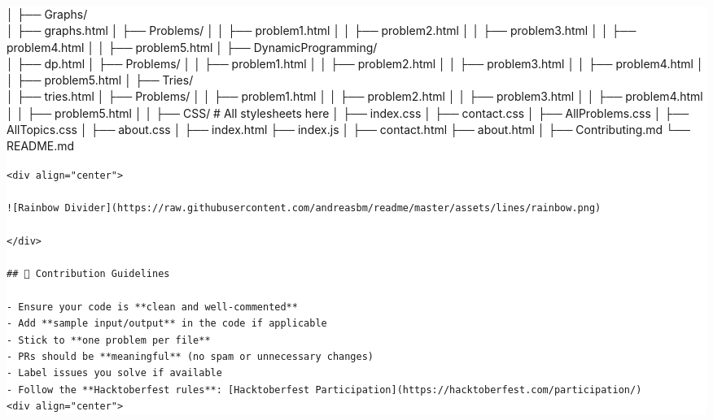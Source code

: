 │
├── Graphs/                  
│   ├── graphs.html
│   ├── Problems/
│   │     ├── problem1.html
│   │     ├── problem2.html
│   │     ├── problem3.html
│   │     ├── problem4.html
│   │     ├── problem5.html
│
├── DynamicProgramming/      
│   ├── dp.html
│   ├── Problems/
│   │     ├── problem1.html
│   │     ├── problem2.html
│   │     ├── problem3.html
│   │     ├── problem4.html
│   │     ├── problem5.html
│
├── Tries/                   
│   ├── tries.html
│   ├── Problems/
│   │     ├── problem1.html
│   │     ├── problem2.html
│   │     ├── problem3.html
│   │     ├── problem4.html
│   │     ├── problem5.html
│
│
├── CSS/                     # All stylesheets here
│   ├── index.css
│   ├── contact.css
│   ├── AllProblems.css
│   ├── AllTopics.css
│   ├── about.css
│
├── index.html
├── index.js
│
├── contact.html
├── about.html
│
├── Contributing.md
└── README.md


```
<div align="center">

![Rainbow Divider](https://raw.githubusercontent.com/andreasbm/readme/master/assets/lines/rainbow.png)

</div>

## 📝 Contribution Guidelines

- Ensure your code is **clean and well-commented**  
- Add **sample input/output** in the code if applicable  
- Stick to **one problem per file**  
- PRs should be **meaningful** (no spam or unnecessary changes)  
- Label issues you solve if available  
- Follow the **Hacktoberfest rules**: [Hacktoberfest Participation](https://hacktoberfest.com/participation/)  
<div align="center">

```